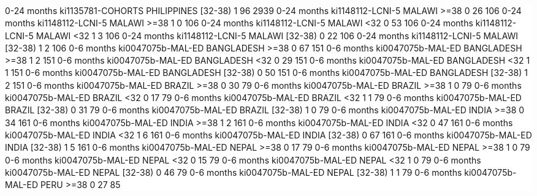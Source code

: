 0-24 months   ki1135781-COHORTS          PHILIPPINES                    [32-38)          1       96    2939
0-24 months   ki1148112-LCNI-5           MALAWI                         >=38             0       26     106
0-24 months   ki1148112-LCNI-5           MALAWI                         >=38             1        0     106
0-24 months   ki1148112-LCNI-5           MALAWI                         <32              0       53     106
0-24 months   ki1148112-LCNI-5           MALAWI                         <32              1        3     106
0-24 months   ki1148112-LCNI-5           MALAWI                         [32-38)          0       22     106
0-24 months   ki1148112-LCNI-5           MALAWI                         [32-38)          1        2     106
0-6 months    ki0047075b-MAL-ED          BANGLADESH                     >=38             0       67     151
0-6 months    ki0047075b-MAL-ED          BANGLADESH                     >=38             1        2     151
0-6 months    ki0047075b-MAL-ED          BANGLADESH                     <32              0       29     151
0-6 months    ki0047075b-MAL-ED          BANGLADESH                     <32              1        1     151
0-6 months    ki0047075b-MAL-ED          BANGLADESH                     [32-38)          0       50     151
0-6 months    ki0047075b-MAL-ED          BANGLADESH                     [32-38)          1        2     151
0-6 months    ki0047075b-MAL-ED          BRAZIL                         >=38             0       30      79
0-6 months    ki0047075b-MAL-ED          BRAZIL                         >=38             1        0      79
0-6 months    ki0047075b-MAL-ED          BRAZIL                         <32              0       17      79
0-6 months    ki0047075b-MAL-ED          BRAZIL                         <32              1        1      79
0-6 months    ki0047075b-MAL-ED          BRAZIL                         [32-38)          0       31      79
0-6 months    ki0047075b-MAL-ED          BRAZIL                         [32-38)          1        0      79
0-6 months    ki0047075b-MAL-ED          INDIA                          >=38             0       34     161
0-6 months    ki0047075b-MAL-ED          INDIA                          >=38             1        2     161
0-6 months    ki0047075b-MAL-ED          INDIA                          <32              0       47     161
0-6 months    ki0047075b-MAL-ED          INDIA                          <32              1        6     161
0-6 months    ki0047075b-MAL-ED          INDIA                          [32-38)          0       67     161
0-6 months    ki0047075b-MAL-ED          INDIA                          [32-38)          1        5     161
0-6 months    ki0047075b-MAL-ED          NEPAL                          >=38             0       17      79
0-6 months    ki0047075b-MAL-ED          NEPAL                          >=38             1        0      79
0-6 months    ki0047075b-MAL-ED          NEPAL                          <32              0       15      79
0-6 months    ki0047075b-MAL-ED          NEPAL                          <32              1        0      79
0-6 months    ki0047075b-MAL-ED          NEPAL                          [32-38)          0       46      79
0-6 months    ki0047075b-MAL-ED          NEPAL                          [32-38)          1        1      79
0-6 months    ki0047075b-MAL-ED          PERU                           >=38             0       27      85